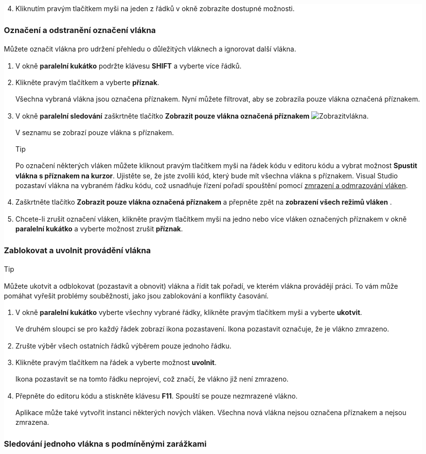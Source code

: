 4. Kliknutím pravým tlačítkem myši na jeden z řádků v okně zobrazíte dostupné možnosti.

### <a name="flag-and-unflag-threads"></a>Označení a odstranění označení vlákna
Můžete označit vlákna pro udržení přehledu o důležitých vláknech a ignorovat další vlákna.

1. V okně **paralelní kukátko** podržte klávesu **SHIFT** a vyberte více řádků.

2. Klikněte pravým tlačítkem a vyberte **příznak**.

    Všechna vybraná vlákna jsou označena příznakem. Nyní můžete filtrovat, aby se zobrazila pouze vlákna označená příznakem.

3. V okně **paralelní sledování** zaškrtněte tlačítko **Zobrazit pouze vlákna označená příznakem** ![Zobrazit](../debugger/media/dbg-threads-show-flagged.png "ThreadMarker")vlákna.

    V seznamu se zobrazí pouze vlákna s příznakem.

    > [!TIP]
    > Po označení některých vláken můžete kliknout pravým tlačítkem myši na řádek kódu v editoru kódu a vybrat možnost **Spustit vlákna s příznakem na kurzor**. Ujistěte se, že jste zvolili kód, který bude mít všechna vlákna s příznakem. Visual Studio pozastaví vlákna na vybraném řádku kódu, což usnadňuje řízení pořadí spouštění pomocí [zmrazení a odmrazování vláken](#bkmk_freeze).

4. Zaškrtněte tlačítko **Zobrazit pouze vlákna označená příznakem** a přepněte zpět na **zobrazení všech režimů vláken** .

5. Chcete-li zrušit označení vláken, klikněte pravým tlačítkem myši na jedno nebo více vláken označených příznakem v okně **paralelní kukátko** a vyberte možnost zrušit **příznak**.

### <a name="freeze-and-thaw-thread-execution"></a><a name="bkmk_freeze"></a> Zablokovat a uvolnit provádění vlákna

> [!TIP]
> Můžete ukotvit a odblokovat (pozastavit a obnovit) vlákna a řídit tak pořadí, ve kterém vlákna provádějí práci. To vám může pomáhat vyřešit problémy souběžnosti, jako jsou zablokování a konflikty časování.

1. V okně **paralelní kukátko** vyberte všechny vybrané řádky, klikněte pravým tlačítkem myši a vyberte **ukotvit**.

    Ve druhém sloupci se pro každý řádek zobrazí ikona pozastavení. Ikona pozastavit označuje, že je vlákno zmrazeno.

2. Zrušte výběr všech ostatních řádků výběrem pouze jednoho řádku.

3. Klikněte pravým tlačítkem na řádek a vyberte možnost **uvolnit**.

    Ikona pozastavit se na tomto řádku neprojeví, což značí, že vlákno již není zmrazeno.

4. Přepněte do editoru kódu a stiskněte klávesu **F11**. Spouští se pouze nezmrazené vlákno.

    Aplikace může také vytvořit instanci některých nových vláken. Všechna nová vlákna nejsou označena příznakem a nejsou zmrazena.

### <a name="follow-a-single-thread-with-conditional-breakpoints"></a><a name="bkmk_follow_a_thread"></a> Sledování jednoho vlákna s podmíněnými zarážkami
